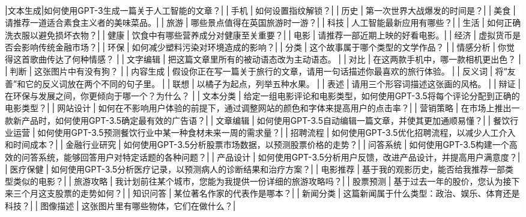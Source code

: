 |文本生成|如何使用GPT-3生成一篇关于人工智能的文章？|
| 手机 | 如何设置指纹解锁？|
| 历史 | 第一次世界大战爆发的时间是？|
| 美食 | 请推荐一道适合素食主义者的美味菜品。|
| 旅游 | 哪些景点值得在英国旅游时一游？|
| 科技 | 人工智能最新应用有哪些？|
| 生活 | 如何正确洗衣服以避免损坏衣物？|
| 健康 | 饮食中有哪些营养成分对健康至关重要？|
| 电影 | 请推荐一部近期上映的好看电影。|
| 经济 | 虚拟货币是否会影响传统金融市场？|
| 环保 | 如何减少塑料污染对环境造成的影响？|
| 分类 | 这个故事属于哪个类型的文学作品？ |
| 情感分析 | 你觉得这首歌曲传达了何种情感？ |
| 文字编辑 | 把这篇文章里所有的被动语态改为主动语态。 |
| 对比 | 在这两款手机中，哪一款相机更出色？ |
| 判断 | 这张图片中有没有狗？ |
| 内容生成 | 假设你正在写一篇关于旅行的文章，请用一句话描述你最喜欢的旅行体验。 |
| 反义词 | 将“友善”和它的反义词放在两个不同的句子里。 |
| 联想 | 以橘子为起点，列举五种水果。 |
| 表述 | 请用三个形容词描述这张画的风格。 |
| 辩证 | 在环保与发展之间，你更倾向于哪一个？为什么？ |
| 文本分类 | 给定一组电影评论和电影类型，如何使用GPT-3.5将每个评论分配到正确的电影类型？|
| 网站设计 | 如何在不影响用户体验的前提下，通过调整网站的颜色和字体来提高用户的点击率？|
| 营销策略 | 在市场上推出一款新产品时，如何使用GPT-3.5确定最有效的广告语？|
| 文章编辑 | 如何使用GPT-3.5自动编辑一篇文章，并使其更加通顺易懂？|
| 餐饮行业运营 | 如何使用GPT-3.5预测餐饮行业中某一种食材未来一周的需求量？|
| 招聘流程 | 如何使用GPT-3.5优化招聘流程，以减少人工介入和时间成本？|
| 金融行业研究 | 如何使用GPT-3.5分析股票市场数据，以预测股票价格的走势？|
| 问答系统 | 如何使用GPT-3.5构建一个高效的问答系统，能够回答用户对特定话题的各种问题？|
| 产品设计 | 如何使用GPT-3.5分析用户反馈，改进产品设计，并提高用户满意度？|
| 医疗保健 | 如何使用GPT-3.5分析医疗记录，以预测病人的诊断结果和治疗方案？|
| 电影推荐 | 基于我的观影历史，能否给我推荐一部类型类似的电影？|
| 旅游攻略 | 我计划前往某个城市，您能为我提供一份详细的旅游攻略吗？|
| 股票预测 | 基于过去一年的股价，您认为接下来三个月这支股票的走势如何？|
| 知识问答 | 某位著名作家的代表作是哪本？|
| 新闻分类 | 这篇新闻属于什么类型：政治、娱乐、体育还是科技？|
| 图像描述 | 这张图片里有哪些物体，它们在做什么？|